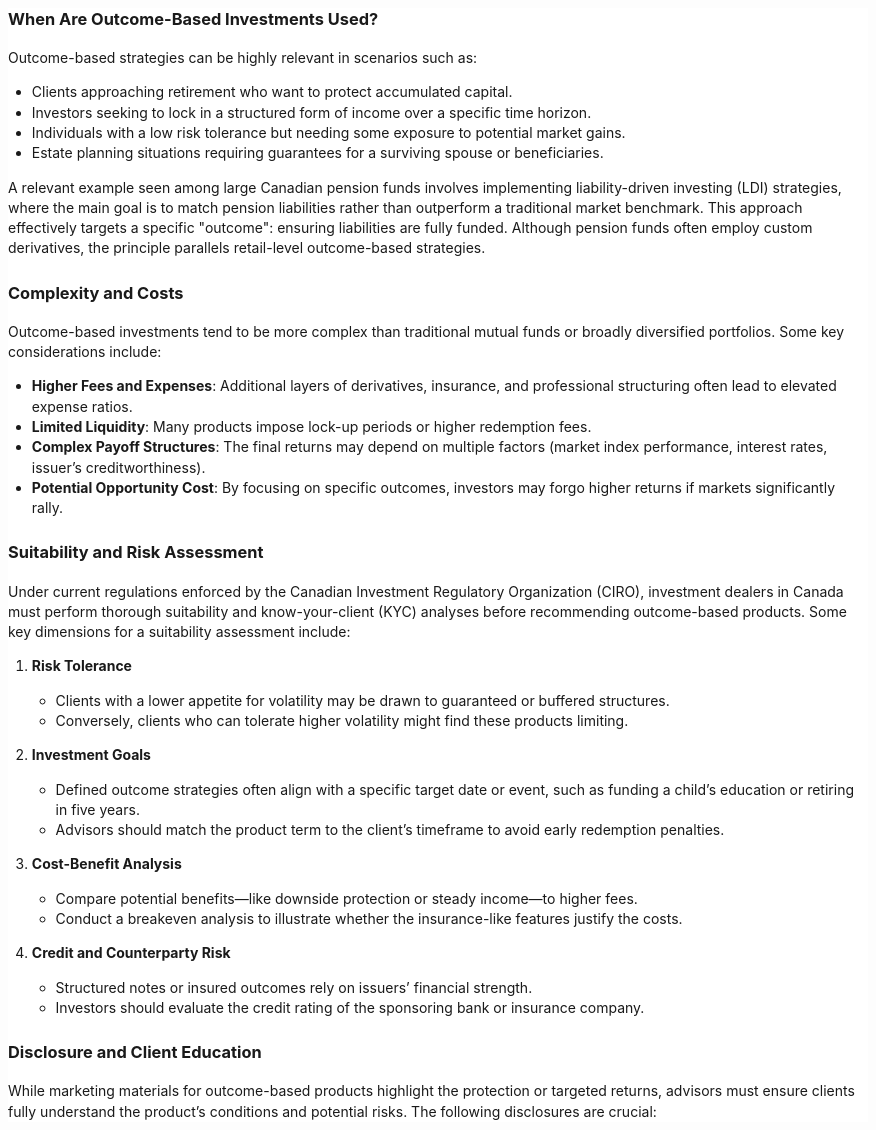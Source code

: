 ### When Are Outcome-Based Investments Used?
Outcome-based strategies can be highly relevant in scenarios such as:

- Clients approaching retirement who want to protect accumulated capital.  
- Investors seeking to lock in a structured form of income over a specific time horizon.  
- Individuals with a low risk tolerance but needing some exposure to potential market gains.  
- Estate planning situations requiring guarantees for a surviving spouse or beneficiaries.

A relevant example seen among large Canadian pension funds involves implementing liability-driven investing (LDI) strategies, where the main goal is to match pension liabilities rather than outperform a traditional market benchmark. This approach effectively targets a specific "outcome": ensuring liabilities are fully funded. Although pension funds often employ custom derivatives, the principle parallels retail-level outcome-based strategies.

### Complexity and Costs
Outcome-based investments tend to be more complex than traditional mutual funds or broadly diversified portfolios. Some key considerations include:

- **Higher Fees and Expenses**: Additional layers of derivatives, insurance, and professional structuring often lead to elevated expense ratios.  
- **Limited Liquidity**: Many products impose lock-up periods or higher redemption fees.  
- **Complex Payoff Structures**: The final returns may depend on multiple factors (market index performance, interest rates, issuer’s creditworthiness).  
- **Potential Opportunity Cost**: By focusing on specific outcomes, investors may forgo higher returns if markets significantly rally.

### Suitability and Risk Assessment
Under current regulations enforced by the Canadian Investment Regulatory Organization (CIRO), investment dealers in Canada must perform thorough suitability and know-your-client (KYC) analyses before recommending outcome-based products. Some key dimensions for a suitability assessment include:

1. **Risk Tolerance**  
   - Clients with a lower appetite for volatility may be drawn to guaranteed or buffered structures.  
   - Conversely, clients who can tolerate higher volatility might find these products limiting.

2. **Investment Goals**  
   - Defined outcome strategies often align with a specific target date or event, such as funding a child’s education or retiring in five years.  
   - Advisors should match the product term to the client’s timeframe to avoid early redemption penalties.

3. **Cost-Benefit Analysis**  
   - Compare potential benefits—like downside protection or steady income—to higher fees.  
   - Conduct a breakeven analysis to illustrate whether the insurance-like features justify the costs.

4. **Credit and Counterparty Risk**  
   - Structured notes or insured outcomes rely on issuers’ financial strength.  
   - Investors should evaluate the credit rating of the sponsoring bank or insurance company.

### Disclosure and Client Education
While marketing materials for outcome-based products highlight the protection or targeted returns, advisors must ensure clients fully understand the product’s conditions and potential risks. The following disclosures are crucial:
